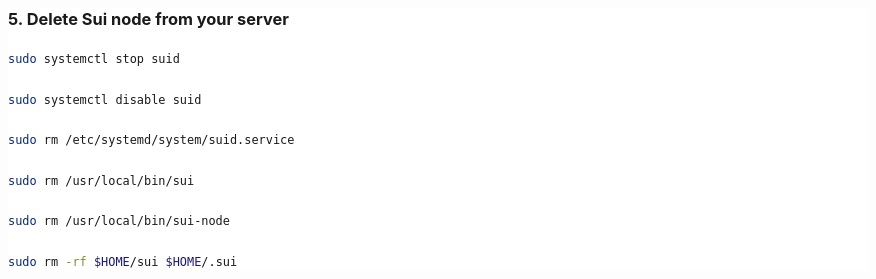 ### 5. Delete Sui node from your server 
```bash
sudo systemctl stop suid

sudo systemctl disable suid

sudo rm /etc/systemd/system/suid.service

sudo rm /usr/local/bin/sui

sudo rm /usr/local/bin/sui-node

sudo rm -rf $HOME/sui $HOME/.sui
```
